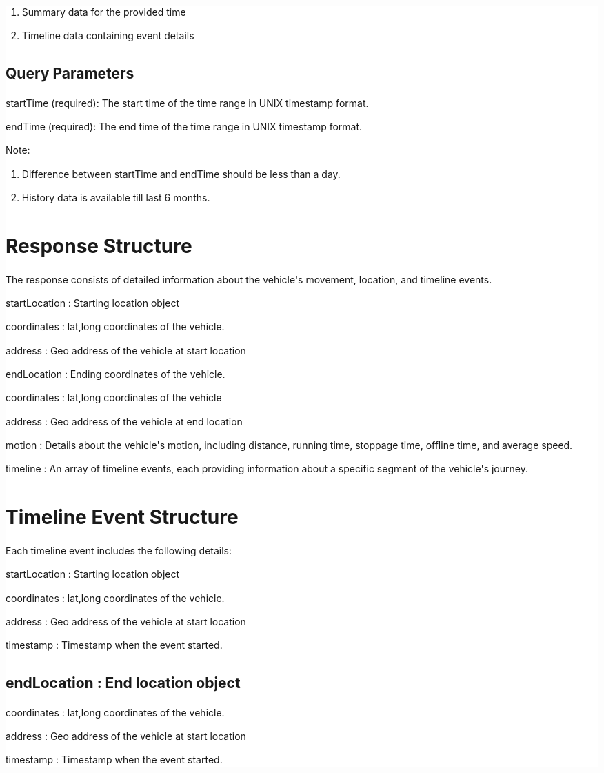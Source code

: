 1. Summary data for the provided time

2. Timeline data containing event details

## Query Parameters

startTime (required): The start time of the time range in UNIX timestamp format.

endTime (required): The end time of the time range in UNIX timestamp format.

Note:

1. Difference between startTime and endTime should be less than a day.

2. History data is available till last 6 months.

# Response Structure

The response consists of detailed information about the vehicle's movement, location, and timeline events.

startLocation : Starting location object

coordinates : lat,long coordinates of the vehicle.

address : Geo address of the vehicle at start location

endLocation : Ending coordinates of the vehicle.

coordinates : lat,long coordinates of the vehicle

address : Geo address of the vehicle at end location

motion : Details about the vehicle's motion, including distance, running time, stoppage time, offline time, and average speed.

timeline : An array of timeline events, each providing information about a specific segment of the vehicle's journey.

# Timeline Event Structure

Each timeline event includes the following details:

startLocation : Starting location object

coordinates : lat,long coordinates of the vehicle.

address : Geo address of the vehicle at start location

timestamp : Timestamp when the event started.

## endLocation : End location object

coordinates : lat,long coordinates of the vehicle.

address : Geo address of the vehicle at start location

timestamp : Timestamp when the event started.
